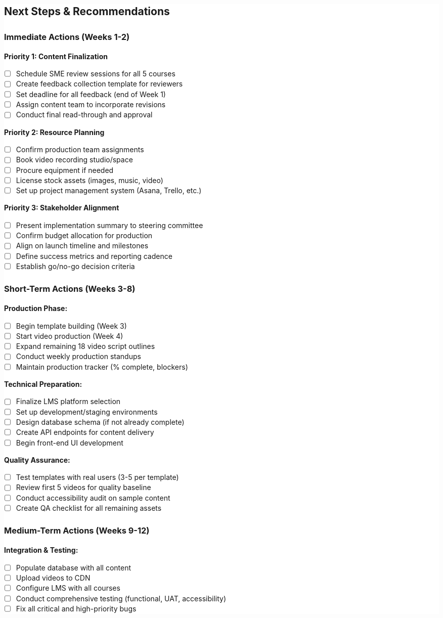 
## Next Steps & Recommendations

### Immediate Actions (Weeks 1-2)

**Priority 1: Content Finalization**
- [ ] Schedule SME review sessions for all 5 courses
- [ ] Create feedback collection template for reviewers
- [ ] Set deadline for all feedback (end of Week 1)
- [ ] Assign content team to incorporate revisions
- [ ] Conduct final read-through and approval

**Priority 2: Resource Planning**
- [ ] Confirm production team assignments
- [ ] Book video recording studio/space
- [ ] Procure equipment if needed
- [ ] License stock assets (images, music, video)
- [ ] Set up project management system (Asana, Trello, etc.)

**Priority 3: Stakeholder Alignment**
- [ ] Present implementation summary to steering committee
- [ ] Confirm budget allocation for production
- [ ] Align on launch timeline and milestones
- [ ] Define success metrics and reporting cadence
- [ ] Establish go/no-go decision criteria

### Short-Term Actions (Weeks 3-8)

**Production Phase:**
- [ ] Begin template building (Week 3)
- [ ] Start video production (Week 4)
- [ ] Expand remaining 18 video script outlines
- [ ] Conduct weekly production standups
- [ ] Maintain production tracker (% complete, blockers)

**Technical Preparation:**
- [ ] Finalize LMS platform selection
- [ ] Set up development/staging environments
- [ ] Design database schema (if not already complete)
- [ ] Create API endpoints for content delivery
- [ ] Begin front-end UI development

**Quality Assurance:**
- [ ] Test templates with real users (3-5 per template)
- [ ] Review first 5 videos for quality baseline
- [ ] Conduct accessibility audit on sample content
- [ ] Create QA checklist for all remaining assets

### Medium-Term Actions (Weeks 9-12)

**Integration & Testing:**
- [ ] Populate database with all content
- [ ] Upload videos to CDN
- [ ] Configure LMS with all courses
- [ ] Conduct comprehensive testing (functional, UAT, accessibility)
- [ ] Fix all critical and high-priority bugs
